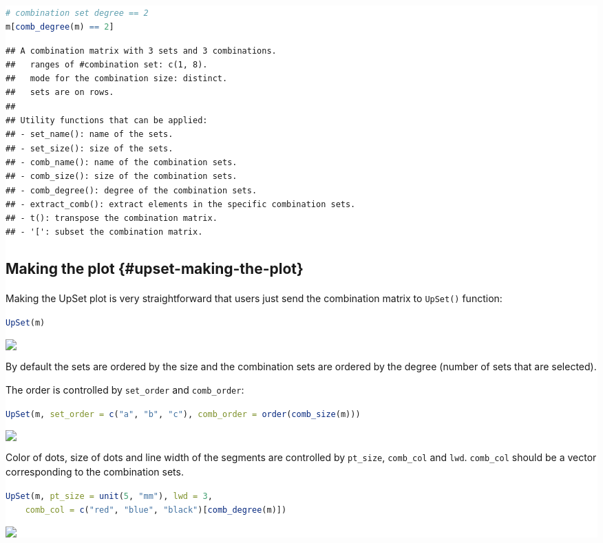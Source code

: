 ```r
# combination set degree == 2
m[comb_degree(m) == 2]
```

```
## A combination matrix with 3 sets and 3 combinations.
##   ranges of #combination set: c(1, 8).
##   mode for the combination size: distinct.
##   sets are on rows.
## 
## Utility functions that can be applied:
## - set_name(): name of the sets.
## - set_size(): size of the sets.
## - comb_name(): name of the combination sets.
## - comb_size(): size of the combination sets.
## - comb_degree(): degree of the combination sets.
## - extract_comb(): extract elements in the specific combination sets.
## - t(): transpose the combination matrix.
## - '[': subset the combination matrix.
```

## Making the plot {#upset-making-the-plot}

Making the UpSet plot is very straightforward that users just send the combination matrix to `UpSet()`
function:


```r
UpSet(m)
```

<img src="08-upset_files/figure-epub3/unnamed-chunk-15-1.png" style="display: block; margin: auto;" />

By default the sets are ordered by the size and the combination sets are ordered by the degree (number
of sets that are selected).

The order is controlled by `set_order` and `comb_order`:


```r
UpSet(m, set_order = c("a", "b", "c"), comb_order = order(comb_size(m)))
```

<img src="08-upset_files/figure-epub3/unnamed-chunk-16-1.png" style="display: block; margin: auto;" />

Color of dots, size of dots and line width of the segments are controlled by `pt_size`, `comb_col`
and `lwd`. `comb_col` should be a vector corresponding to the combination sets.


```r
UpSet(m, pt_size = unit(5, "mm"), lwd = 3,
	comb_col = c("red", "blue", "black")[comb_degree(m)])
```

<img src="08-upset_files/figure-epub3/unnamed-chunk-17-1.png" style="display: block; margin: auto;" />
